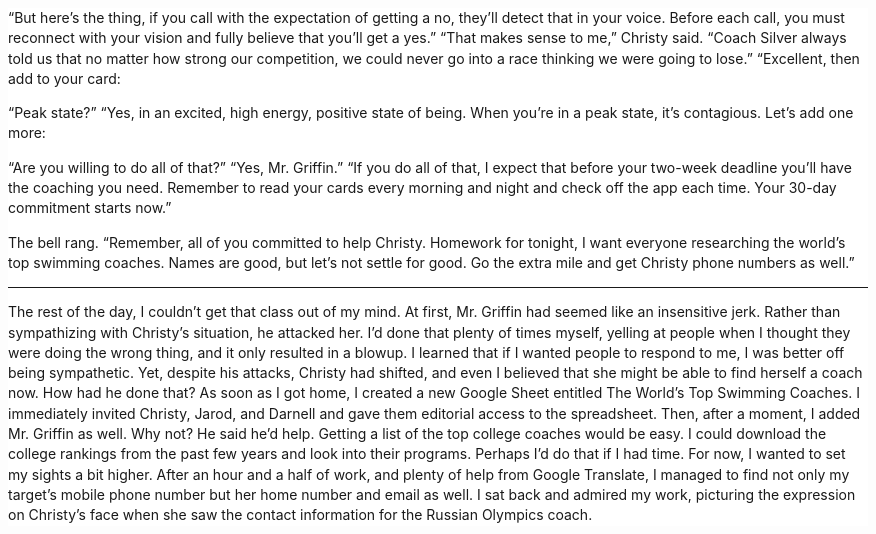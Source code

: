 
“But here’s the thing, if you call with the expectation of getting a no, they’ll detect that in your voice. Before each call, you must reconnect with your vision and fully believe that you’ll get a yes.”
“That makes sense to me,” Christy said. “Coach Silver always told us that no matter how strong our competition, we could never go into a race thinking we were going to lose.”
“Excellent, then add to your card:


“Peak state?”
“Yes, in an excited, high energy, positive state of being. When you’re in a peak state, it’s contagious. Let’s add one more:


“Are you willing to do all of that?” “Yes, Mr. Griffin.”
“If you do all of that, I expect that before your two-week deadline you’ll have the coaching you need. Remember to read your cards every morning and night and check off the app each time. Your 30-day commitment starts now.”
 
The bell rang.
“Remember, all of you committed to help Christy. Homework for tonight, I want everyone researching the world’s top swimming coaches. Names are good, but let’s not settle for good. Go the extra mile and get Christy phone numbers as well.”
* * *
The rest of the day, I couldn’t get that class out of my mind. At first, Mr. Griffin had seemed like an insensitive jerk. Rather than sympathizing with Christy’s situation, he attacked her. I’d done that plenty of times myself, yelling at people when I thought they were doing the wrong thing, and it only resulted in a blowup. I learned that if I wanted people to respond to me, I was better off being sympathetic. Yet, despite his attacks, Christy had shifted, and even I believed that she might be able to find herself a coach now. How had he done that?
As soon as I got home, I created a new Google Sheet entitled The World’s Top Swimming Coaches. I immediately invited Christy, Jarod, and Darnell and gave them editorial access to the spreadsheet. Then, after a moment, I added Mr. Griffin as well. Why not? He said he’d help.
Getting a list of the top college coaches would be easy. I could download the college rankings from the past few years and look into their programs. Perhaps I’d do that if I had time. For now, I wanted to set my sights a bit higher.
After an hour and a half of work, and plenty of help from Google Translate, I managed to find not only my target’s mobile phone number but her home number and email as well. I sat back and admired my work, picturing the expression on Christy’s face when she saw the contact information for the Russian Olympics coach.
